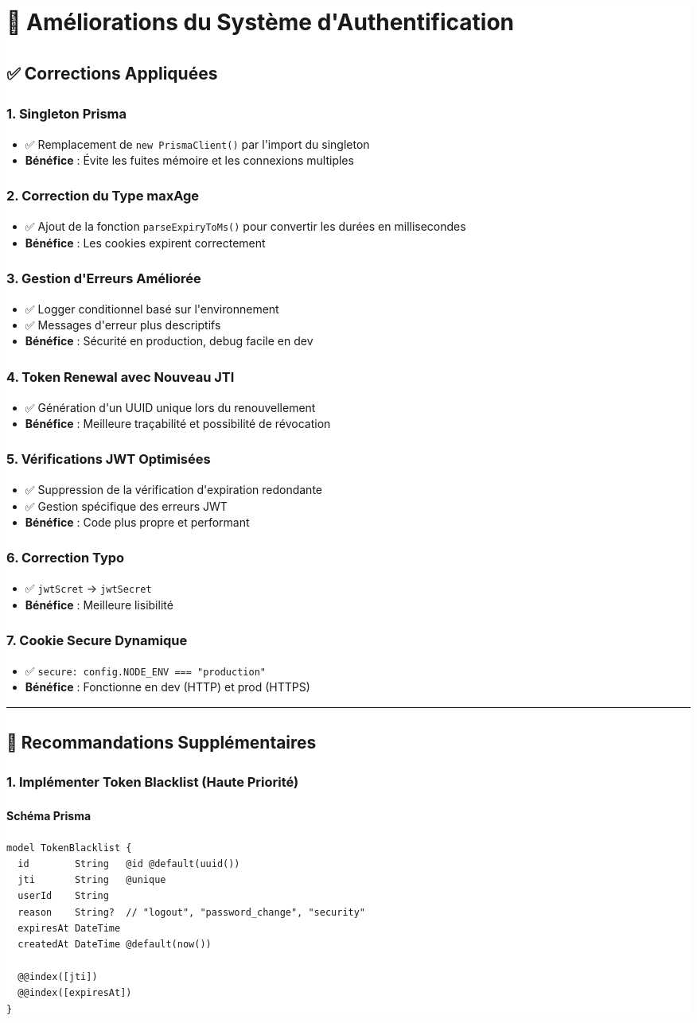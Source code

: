 # 🔐 Améliorations du Système d'Authentification

## ✅ Corrections Appliquées

### 1. **Singleton Prisma**
- ✅ Remplacement de `new PrismaClient()` par l'import du singleton
- **Bénéfice** : Évite les fuites mémoire et les connexions multiples

### 2. **Correction du Type maxAge**
- ✅ Ajout de la fonction `parseExpiryToMs()` pour convertir les durées en millisecondes
- **Bénéfice** : Les cookies expirent correctement

### 3. **Gestion d'Erreurs Améliorée**
- ✅ Logger conditionnel basé sur l'environnement
- ✅ Messages d'erreur plus descriptifs
- **Bénéfice** : Sécurité en production, debug facile en dev

### 4. **Token Renewal avec Nouveau JTI**
- ✅ Génération d'un UUID unique lors du renouvellement
- **Bénéfice** : Meilleure traçabilité et possibilité de révocation

### 5. **Vérifications JWT Optimisées**
- ✅ Suppression de la vérification d'expiration redondante
- ✅ Gestion spécifique des erreurs JWT
- **Bénéfice** : Code plus propre et performant

### 6. **Correction Typo**
- ✅ `jwtScret` → `jwtSecret`
- **Bénéfice** : Meilleure lisibilité

### 7. **Cookie Secure Dynamique**
- ✅ `secure: config.NODE_ENV === "production"`
- **Bénéfice** : Fonctionne en dev (HTTP) et prod (HTTPS)

---

## 🚀 Recommandations Supplémentaires

### 1. **Implémenter Token Blacklist (Haute Priorité)**

#### Schéma Prisma
```prisma
model TokenBlacklist {
  id        String   @id @default(uuid())
  jti       String   @unique
  userId    String
  reason    String?  // "logout", "password_change", "security"
  expiresAt DateTime
  createdAt DateTime @default(now())

  @@index([jti])
  @@index([expiresAt])
}
```
